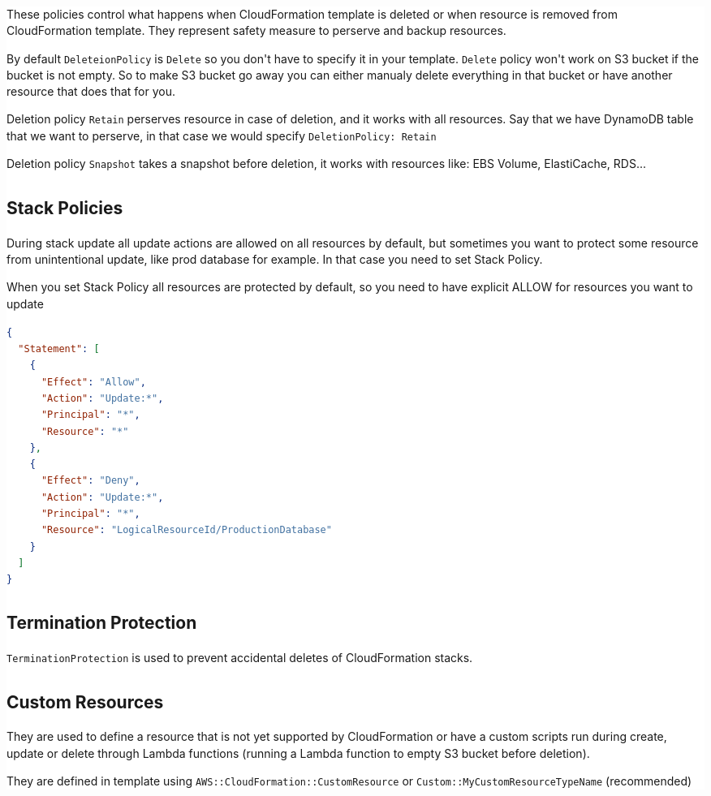 These policies control what happens when CloudFormation template is deleted or when resource is removed from CloudFormation template. They represent safety measure to perserve and backup resources.

By default `DeleteionPolicy` is `Delete` so you don't have to specify it in your template. `Delete` policy won't work on S3 bucket if the bucket is not empty. So to make S3 bucket go away you can either manualy delete everything in that bucket or have another resource that does that for you.

Deletion policy `Retain` perserves resource in case of deletion, and it works with all resources. Say that we have DynamoDB table that we want to perserve, in that case we would specify `DeletionPolicy: Retain`

Deletion policy `Snapshot` takes a snapshot before deletion, it works with resources like: EBS Volume, ElastiCache, RDS...

## Stack Policies

During stack update all update actions are allowed on all resources by default, but sometimes you want to protect some resource from unintentional update, like prod database for example. In that case you need to set Stack Policy.

When you set Stack Policy all resources are protected by default, so you need to have explicit ALLOW for resources you want to update

```json
{
  "Statement": [
    {
      "Effect": "Allow",
      "Action": "Update:*",
      "Principal": "*",
      "Resource": "*"
    },
    {
      "Effect": "Deny",
      "Action": "Update:*",
      "Principal": "*",
      "Resource": "LogicalResourceId/ProductionDatabase"
    }
  ]
}
```

## Termination Protection

`TerminationProtection` is used to prevent accidental deletes of CloudFormation stacks.

## Custom Resources

They are used to define a resource that is not yet supported by CloudFormation or have a custom scripts run during create, update or delete through Lambda functions (running a Lambda function to empty S3 bucket before deletion).

They are defined in template using `AWS::CloudFormation::CustomResource` or `Custom::MyCustomResourceTypeName` (recommended)
